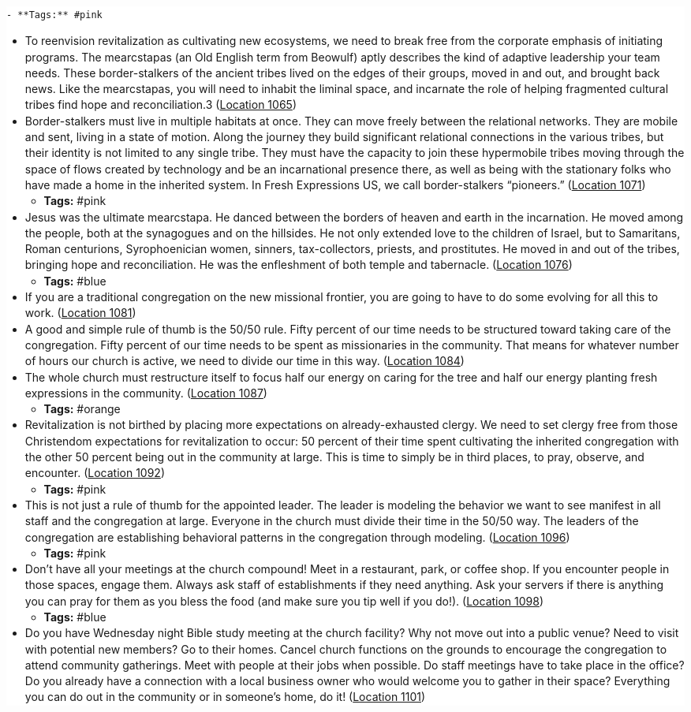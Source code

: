     - **Tags:** #pink
- To reenvision revitalization as cultivating new ecosystems, we need to break free from the corporate emphasis of initiating programs. The mearcstapas (an Old English term from Beowulf) aptly describes the kind of adaptive leadership your team needs. These border-stalkers of the ancient tribes lived on the edges of their groups, moved in and out, and brought back news. Like the mearcstapas, you will need to inhabit the liminal space, and incarnate the role of helping fragmented cultural tribes find hope and reconciliation.3 ([Location 1065](https://readwise.io/to_kindle?action=open&asin=B07P2L2PM4&location=1065))
- Border-stalkers must live in multiple habitats at once. They can move freely between the relational networks. They are mobile and sent, living in a state of motion. Along the journey they build significant relational connections in the various tribes, but their identity is not limited to any single tribe. They must have the capacity to join these hypermobile tribes moving through the space of flows created by technology and be an incarnational presence there, as well as being with the stationary folks who have made a home in the inherited system. In Fresh Expressions US, we call border-stalkers “pioneers.” ([Location 1071](https://readwise.io/to_kindle?action=open&asin=B07P2L2PM4&location=1071))
    - **Tags:** #pink
- Jesus was the ultimate mearcstapa. He danced between the borders of heaven and earth in the incarnation. He moved among the people, both at the synagogues and on the hillsides. He not only extended love to the children of Israel, but to Samaritans, Roman centurions, Syrophoenician women, sinners, tax-collectors, priests, and prostitutes. He moved in and out of the tribes, bringing hope and reconciliation. He was the enfleshment of both temple and tabernacle. ([Location 1076](https://readwise.io/to_kindle?action=open&asin=B07P2L2PM4&location=1076))
    - **Tags:** #blue
- If you are a traditional congregation on the new missional frontier, you are going to have to do some evolving for all this to work. ([Location 1081](https://readwise.io/to_kindle?action=open&asin=B07P2L2PM4&location=1081))
- A good and simple rule of thumb is the 50/50 rule. Fifty percent of our time needs to be structured toward taking care of the congregation. Fifty percent of our time needs to be spent as missionaries in the community. That means for whatever number of hours our church is active, we need to divide our time in this way. ([Location 1084](https://readwise.io/to_kindle?action=open&asin=B07P2L2PM4&location=1084))
- The whole church must restructure itself to focus half our energy on caring for the tree and half our energy planting fresh expressions in the community. ([Location 1087](https://readwise.io/to_kindle?action=open&asin=B07P2L2PM4&location=1087))
    - **Tags:** #orange
- Revitalization is not birthed by placing more expectations on already-exhausted clergy. We need to set clergy free from those Christendom expectations for revitalization to occur: 50 percent of their time spent cultivating the inherited congregation with the other 50 percent being out in the community at large. This is time to simply be in third places, to pray, observe, and encounter. ([Location 1092](https://readwise.io/to_kindle?action=open&asin=B07P2L2PM4&location=1092))
    - **Tags:** #pink
- This is not just a rule of thumb for the appointed leader. The leader is modeling the behavior we want to see manifest in all staff and the congregation at large. Everyone in the church must divide their time in the 50/50 way. The leaders of the congregation are establishing behavioral patterns in the congregation through modeling. ([Location 1096](https://readwise.io/to_kindle?action=open&asin=B07P2L2PM4&location=1096))
    - **Tags:** #pink
- Don’t have all your meetings at the church compound! Meet in a restaurant, park, or coffee shop. If you encounter people in those spaces, engage them. Always ask staff of establishments if they need anything. Ask your servers if there is anything you can pray for them as you bless the food (and make sure you tip well if you do!). ([Location 1098](https://readwise.io/to_kindle?action=open&asin=B07P2L2PM4&location=1098))
    - **Tags:** #blue
- Do you have Wednesday night Bible study meeting at the church facility? Why not move out into a public venue? Need to visit with potential new members? Go to their homes. Cancel church functions on the grounds to encourage the congregation to attend community gatherings. Meet with people at their jobs when possible. Do staff meetings have to take place in the office? Do you already have a connection with a local business owner who would welcome you to gather in their space? Everything you can do out in the community or in someone’s home, do it! ([Location 1101](https://readwise.io/to_kindle?action=open&asin=B07P2L2PM4&location=1101))